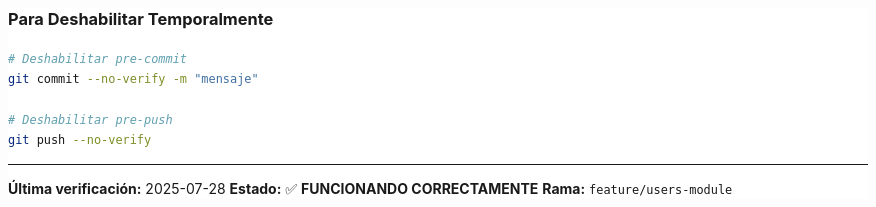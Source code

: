 ### Para Deshabilitar Temporalmente

```bash
# Deshabilitar pre-commit
git commit --no-verify -m "mensaje"

# Deshabilitar pre-push
git push --no-verify
```

---

**Última verificación:** 2025-07-28
**Estado:** ✅ **FUNCIONANDO CORRECTAMENTE**
**Rama:** `feature/users-module`
